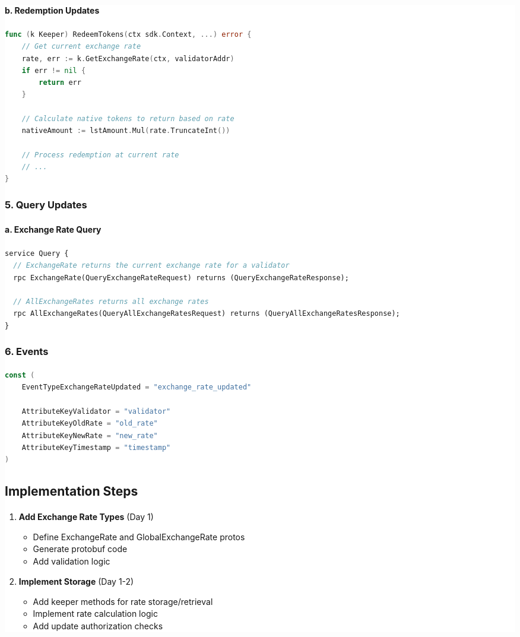 #### b. Redemption Updates
```go
func (k Keeper) RedeemTokens(ctx sdk.Context, ...) error {
    // Get current exchange rate
    rate, err := k.GetExchangeRate(ctx, validatorAddr)
    if err != nil {
        return err
    }
    
    // Calculate native tokens to return based on rate
    nativeAmount := lstAmount.Mul(rate.TruncateInt())
    
    // Process redemption at current rate
    // ...
}
```

### 5. Query Updates

#### a. Exchange Rate Query
```protobuf
service Query {
  // ExchangeRate returns the current exchange rate for a validator
  rpc ExchangeRate(QueryExchangeRateRequest) returns (QueryExchangeRateResponse);
  
  // AllExchangeRates returns all exchange rates
  rpc AllExchangeRates(QueryAllExchangeRatesRequest) returns (QueryAllExchangeRatesResponse);
}
```

### 6. Events

```go
const (
    EventTypeExchangeRateUpdated = "exchange_rate_updated"
    
    AttributeKeyValidator = "validator"
    AttributeKeyOldRate = "old_rate"
    AttributeKeyNewRate = "new_rate"
    AttributeKeyTimestamp = "timestamp"
)
```

## Implementation Steps

1. **Add Exchange Rate Types** (Day 1)
   - Define ExchangeRate and GlobalExchangeRate protos
   - Generate protobuf code
   - Add validation logic

2. **Implement Storage** (Day 1-2)
   - Add keeper methods for rate storage/retrieval
   - Implement rate calculation logic
   - Add update authorization checks
